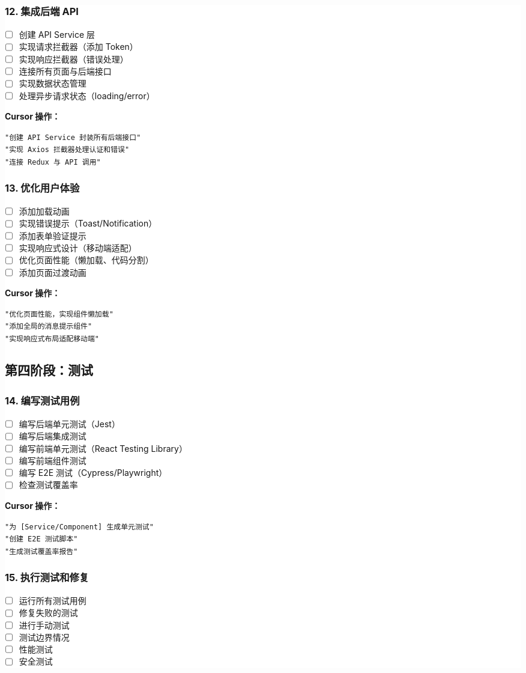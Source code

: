 ### 12. 集成后端 API
- [ ] 创建 API Service 层
- [ ] 实现请求拦截器（添加 Token）
- [ ] 实现响应拦截器（错误处理）
- [ ] 连接所有页面与后端接口
- [ ] 实现数据状态管理
- [ ] 处理异步请求状态（loading/error）

**Cursor 操作：**
```
"创建 API Service 封装所有后端接口"
"实现 Axios 拦截器处理认证和错误"
"连接 Redux 与 API 调用"
```

### 13. 优化用户体验
- [ ] 添加加载动画
- [ ] 实现错误提示（Toast/Notification）
- [ ] 添加表单验证提示
- [ ] 实现响应式设计（移动端适配）
- [ ] 优化页面性能（懒加载、代码分割）
- [ ] 添加页面过渡动画

**Cursor 操作：**
```
"优化页面性能，实现组件懒加载"
"添加全局的消息提示组件"
"实现响应式布局适配移动端"
```

## 第四阶段：测试

### 14. 编写测试用例
- [ ] 编写后端单元测试（Jest）
- [ ] 编写后端集成测试
- [ ] 编写前端单元测试（React Testing Library）
- [ ] 编写前端组件测试
- [ ] 编写 E2E 测试（Cypress/Playwright）
- [ ] 检查测试覆盖率

**Cursor 操作：**
```
"为 [Service/Component] 生成单元测试"
"创建 E2E 测试脚本"
"生成测试覆盖率报告"
```

### 15. 执行测试和修复
- [ ] 运行所有测试用例
- [ ] 修复失败的测试
- [ ] 进行手动测试
- [ ] 测试边界情况
- [ ] 性能测试
- [ ] 安全测试
